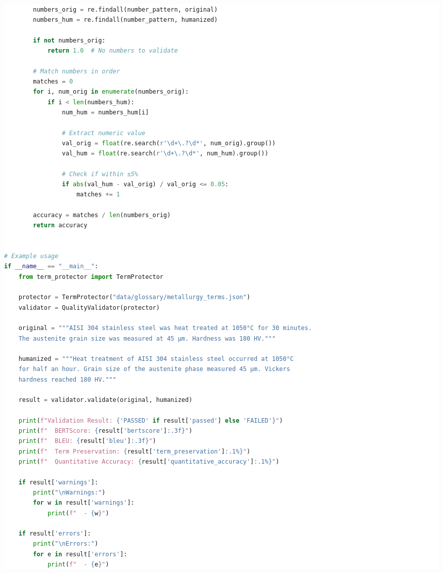 ```python
        numbers_orig = re.findall(number_pattern, original)
        numbers_hum = re.findall(number_pattern, humanized)

        if not numbers_orig:
            return 1.0  # No numbers to validate

        # Match numbers in order
        matches = 0
        for i, num_orig in enumerate(numbers_orig):
            if i < len(numbers_hum):
                num_hum = numbers_hum[i]

                # Extract numeric value
                val_orig = float(re.search(r'\d+\.?\d*', num_orig).group())
                val_hum = float(re.search(r'\d+\.?\d*', num_hum).group())

                # Check if within ±5%
                if abs(val_hum - val_orig) / val_orig <= 0.05:
                    matches += 1

        accuracy = matches / len(numbers_orig)
        return accuracy


# Example usage
if __name__ == "__main__":
    from term_protector import TermProtector

    protector = TermProtector("data/glossary/metallurgy_terms.json")
    validator = QualityValidator(protector)

    original = """AISI 304 stainless steel was heat treated at 1050°C for 30 minutes.
    The austenite grain size was measured at 45 μm. Hardness was 180 HV."""

    humanized = """Heat treatment of AISI 304 stainless steel occurred at 1050°C
    for half an hour. Grain size of the austenite phase measured 45 μm. Vickers
    hardness reached 180 HV."""

    result = validator.validate(original, humanized)

    print(f"Validation Result: {'PASSED' if result['passed'] else 'FAILED'}")
    print(f"  BERTScore: {result['bertscore']:.3f}")
    print(f"  BLEU: {result['bleu']:.3f}")
    print(f"  Term Preservation: {result['term_preservation']:.1%}")
    print(f"  Quantitative Accuracy: {result['quantitative_accuracy']:.1%}")

    if result['warnings']:
        print("\nWarnings:")
        for w in result['warnings']:
            print(f"  - {w}")

    if result['errors']:
        print("\nErrors:")
        for e in result['errors']:
            print(f"  - {e}")
```
